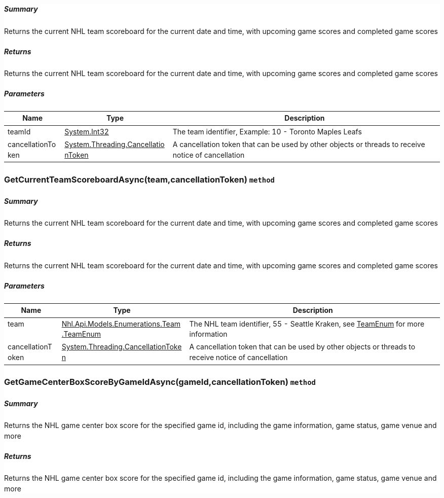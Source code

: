 ##### Summary

Returns the current NHL team scoreboard for the current date and time, with upcoming game scores and completed game scores

##### Returns

Returns the current NHL team scoreboard for the current date and time, with upcoming game scores and completed game scores

##### Parameters

| Name | Type | Description |
| ---- | ---- | ----------- |
| teamId | [System.Int32](http://msdn.microsoft.com/query/dev14.query?appId=Dev14IDEF1&l=EN-US&k=k:System.Int32 'System.Int32') | The team identifier, Example: 10 - Toronto Maples Leafs |
| cancellationToken | [System.Threading.CancellationToken](http://msdn.microsoft.com/query/dev14.query?appId=Dev14IDEF1&l=EN-US&k=k:System.Threading.CancellationToken 'System.Threading.CancellationToken') | A cancellation token that can be used by other objects or threads to receive notice of cancellation |

<a name='M-Nhl-Api-NhlApi-GetCurrentTeamScoreboardAsync-Nhl-Api-Models-Enumerations-Team-TeamEnum,System-Threading-CancellationToken-'></a>
### GetCurrentTeamScoreboardAsync(team,cancellationToken) `method`

##### Summary

Returns the current NHL team scoreboard for the current date and time, with upcoming game scores and completed game scores

##### Returns

Returns the current NHL team scoreboard for the current date and time, with upcoming game scores and completed game scores

##### Parameters

| Name | Type | Description |
| ---- | ---- | ----------- |
| team | [Nhl.Api.Models.Enumerations.Team.TeamEnum](#T-Nhl-Api-Models-Enumerations-Team-TeamEnum 'Nhl.Api.Models.Enumerations.Team.TeamEnum') | The NHL team identifier, 55 - Seattle Kraken, see [TeamEnum](#T-Nhl-Api-Models-Enumerations-Team-TeamEnum 'Nhl.Api.Models.Enumerations.Team.TeamEnum') for more information |
| cancellationToken | [System.Threading.CancellationToken](http://msdn.microsoft.com/query/dev14.query?appId=Dev14IDEF1&l=EN-US&k=k:System.Threading.CancellationToken 'System.Threading.CancellationToken') | A cancellation token that can be used by other objects or threads to receive notice of cancellation |

<a name='M-Nhl-Api-NhlApi-GetGameCenterBoxScoreByGameIdAsync-System-Int32,System-Threading-CancellationToken-'></a>
### GetGameCenterBoxScoreByGameIdAsync(gameId,cancellationToken) `method`

##### Summary

Returns the NHL game center box score for the specified game id, including the game information, game status, game venue and more

##### Returns

Returns the NHL game center box score for the specified game id, including the game information, game status, game venue and more
